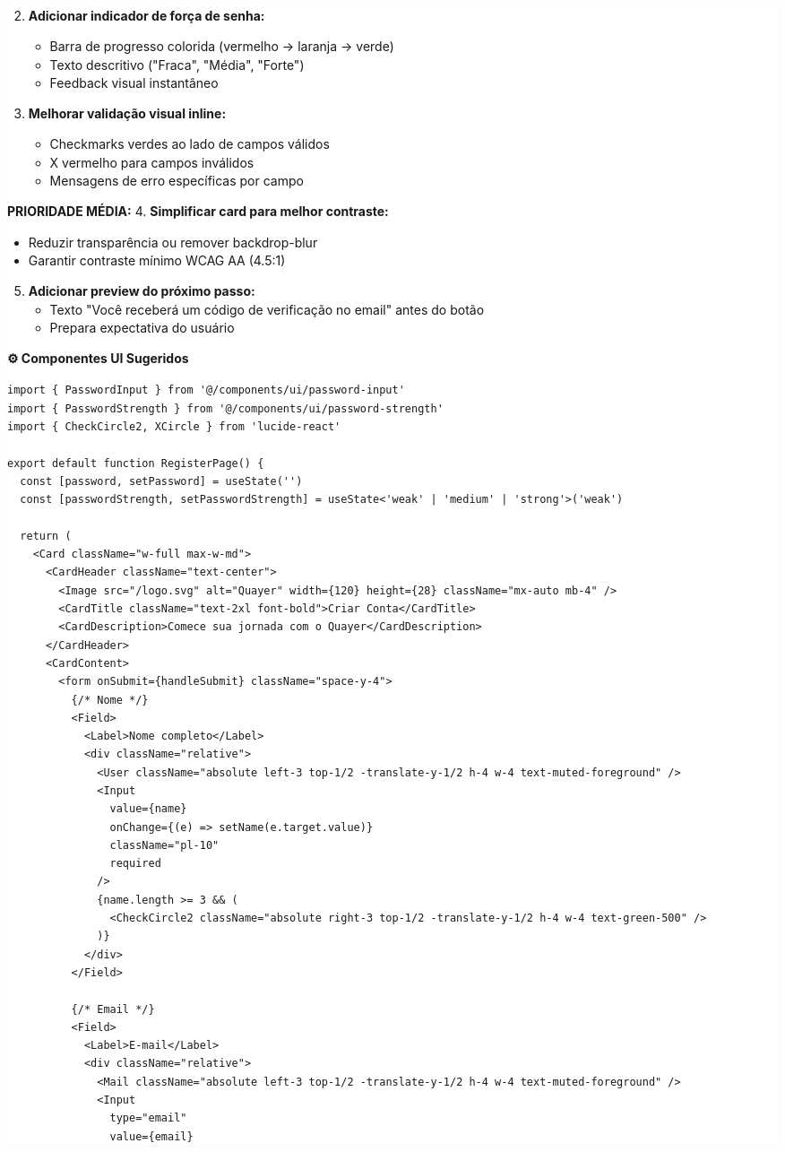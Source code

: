 2. **Adicionar indicador de força de senha:**
   - Barra de progresso colorida (vermelho → laranja → verde)
   - Texto descritivo ("Fraca", "Média", "Forte")
   - Feedback visual instantâneo

3. **Melhorar validação visual inline:**
   - Checkmarks verdes ao lado de campos válidos
   - X vermelho para campos inválidos
   - Mensagens de erro específicas por campo

**PRIORIDADE MÉDIA:**
4. **Simplificar card para melhor contraste:**
   - Reduzir transparência ou remover backdrop-blur
   - Garantir contraste mínimo WCAG AA (4.5:1)

5. **Adicionar preview do próximo passo:**
   - Texto "Você receberá um código de verificação no email" antes do botão
   - Prepara expectativa do usuário

**⚙️ Componentes UI Sugeridos**
```tsx
import { PasswordInput } from '@/components/ui/password-input'
import { PasswordStrength } from '@/components/ui/password-strength'
import { CheckCircle2, XCircle } from 'lucide-react'

export default function RegisterPage() {
  const [password, setPassword] = useState('')
  const [passwordStrength, setPasswordStrength] = useState<'weak' | 'medium' | 'strong'>('weak')

  return (
    <Card className="w-full max-w-md">
      <CardHeader className="text-center">
        <Image src="/logo.svg" alt="Quayer" width={120} height={28} className="mx-auto mb-4" />
        <CardTitle className="text-2xl font-bold">Criar Conta</CardTitle>
        <CardDescription>Comece sua jornada com o Quayer</CardDescription>
      </CardHeader>
      <CardContent>
        <form onSubmit={handleSubmit} className="space-y-4">
          {/* Nome */}
          <Field>
            <Label>Nome completo</Label>
            <div className="relative">
              <User className="absolute left-3 top-1/2 -translate-y-1/2 h-4 w-4 text-muted-foreground" />
              <Input
                value={name}
                onChange={(e) => setName(e.target.value)}
                className="pl-10"
                required
              />
              {name.length >= 3 && (
                <CheckCircle2 className="absolute right-3 top-1/2 -translate-y-1/2 h-4 w-4 text-green-500" />
              )}
            </div>
          </Field>

          {/* Email */}
          <Field>
            <Label>E-mail</Label>
            <div className="relative">
              <Mail className="absolute left-3 top-1/2 -translate-y-1/2 h-4 w-4 text-muted-foreground" />
              <Input
                type="email"
                value={email}
```